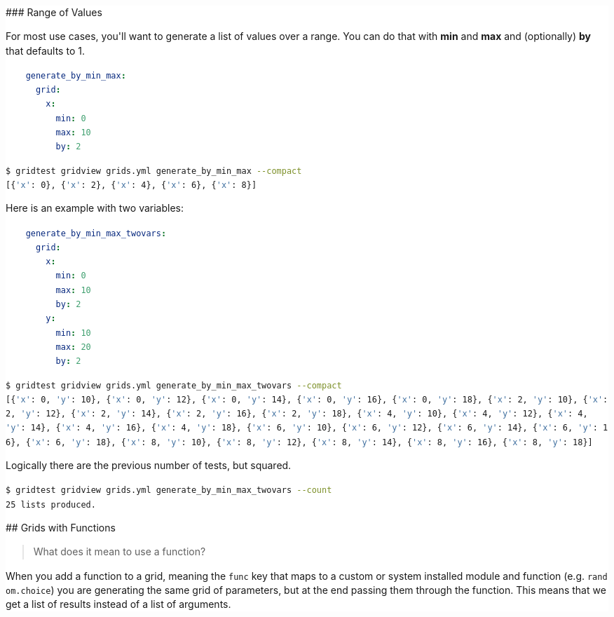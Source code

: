 <a id="range-of-values">
### Range of Values

For most use cases, you'll want to generate a list of values over a range. You
can do that with **min** and **max** and (optionally) **by** that defaults to 1.

```yaml
    generate_by_min_max:
      grid:
        x:
          min: 0
          max: 10
          by: 2
```

```bash
$ gridtest gridview grids.yml generate_by_min_max --compact
[{'x': 0}, {'x': 2}, {'x': 4}, {'x': 6}, {'x': 8}]
```

Here is an example with two variables:

```yaml
    generate_by_min_max_twovars:
      grid:
        x:
          min: 0
          max: 10
          by: 2
        y:
          min: 10
          max: 20
          by: 2
```

```bash
$ gridtest gridview grids.yml generate_by_min_max_twovars --compact
[{'x': 0, 'y': 10}, {'x': 0, 'y': 12}, {'x': 0, 'y': 14}, {'x': 0, 'y': 16}, {'x': 0, 'y': 18}, {'x': 2, 'y': 10}, {'x': 2, 'y': 12}, {'x': 2, 'y': 14}, {'x': 2, 'y': 16}, {'x': 2, 'y': 18}, {'x': 4, 'y': 10}, {'x': 4, 'y': 12}, {'x': 4, 'y': 14}, {'x': 4, 'y': 16}, {'x': 4, 'y': 18}, {'x': 6, 'y': 10}, {'x': 6, 'y': 12}, {'x': 6, 'y': 14}, {'x': 6, 'y': 16}, {'x': 6, 'y': 18}, {'x': 8, 'y': 10}, {'x': 8, 'y': 12}, {'x': 8, 'y': 14}, {'x': 8, 'y': 16}, {'x': 8, 'y': 18}]
```

Logically there are the previous number of tests, but squared.

```bash
$ gridtest gridview grids.yml generate_by_min_max_twovars --count
25 lists produced.
```
<a id="grids-with-functions">
## Grids with Functions

> What does it mean to use a function?

When you add a function to a grid, meaning the `func` key that maps
to a custom or system installed module and function (e.g. `random.choice`)
you are generating the same grid of parameters, but at the end passing them through
the function. This means that we get a list of results instead of a list of 
arguments.
